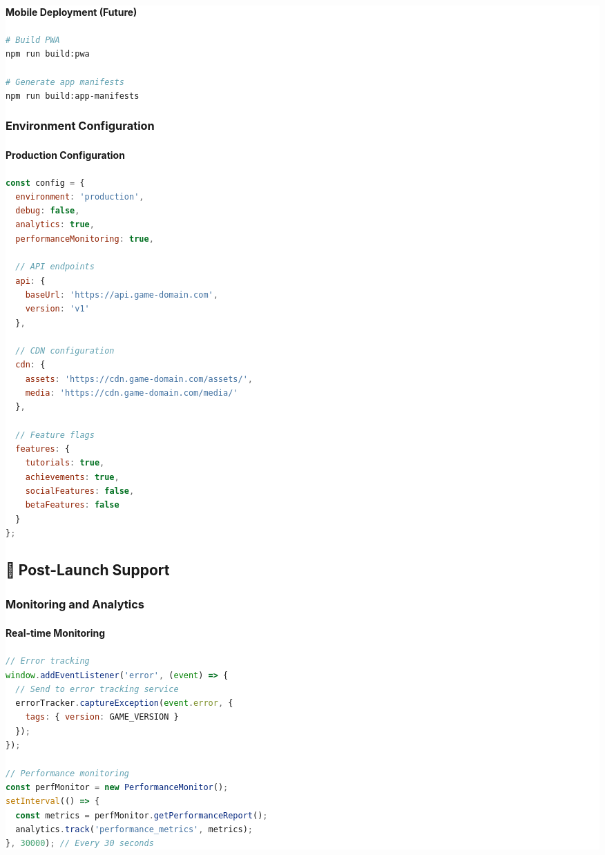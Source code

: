 #### Mobile Deployment (Future)
```bash
# Build PWA
npm run build:pwa

# Generate app manifests
npm run build:app-manifests
```

### Environment Configuration

#### Production Configuration
```javascript
const config = {
  environment: 'production',
  debug: false,
  analytics: true,
  performanceMonitoring: true,

  // API endpoints
  api: {
    baseUrl: 'https://api.game-domain.com',
    version: 'v1'
  },

  // CDN configuration
  cdn: {
    assets: 'https://cdn.game-domain.com/assets/',
    media: 'https://cdn.game-domain.com/media/'
  },

  // Feature flags
  features: {
    tutorials: true,
    achievements: true,
    socialFeatures: false,
    betaFeatures: false
  }
};
```

## 🔧 Post-Launch Support

### Monitoring and Analytics

#### Real-time Monitoring
```javascript
// Error tracking
window.addEventListener('error', (event) => {
  // Send to error tracking service
  errorTracker.captureException(event.error, {
    tags: { version: GAME_VERSION }
  });
});

// Performance monitoring
const perfMonitor = new PerformanceMonitor();
setInterval(() => {
  const metrics = perfMonitor.getPerformanceReport();
  analytics.track('performance_metrics', metrics);
}, 30000); // Every 30 seconds
```
